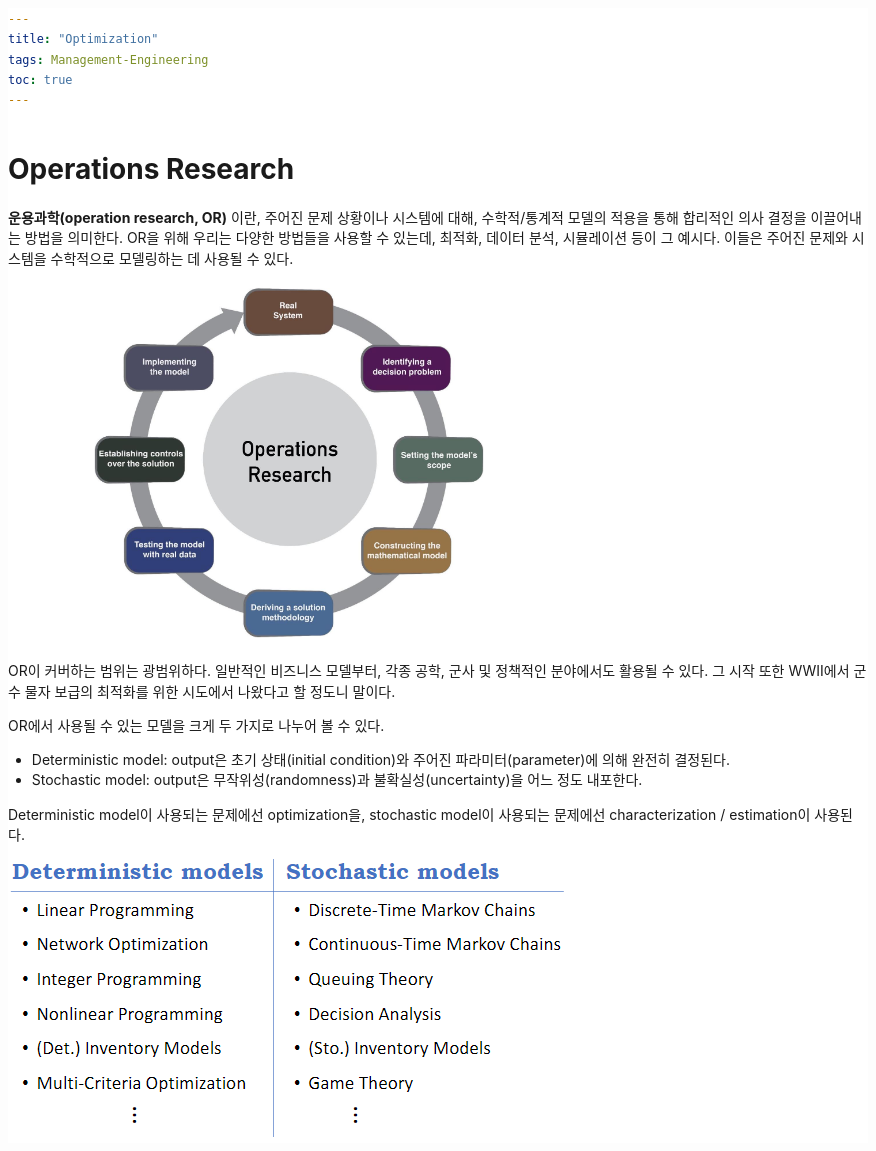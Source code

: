 ```yaml
---
title: "Optimization"
tags: Management-Engineering
toc: true
---
```


# Operations Research
__운용과학(operation research, OR)__ 이란, 주어진 문제 상황이나 시스템에 대해, 수학적/통계적 모델의 적용을 통해 합리적인 의사 결정을 이끌어내는 방법을 의미한다. OR을 위해 우리는 다양한 방법들을 사용할 수 있는데, 최적화, 데이터 분석, 시뮬레이션 등이 그 예시다. 이들은 주어진 문제와 시스템을 수학적으로 모델링하는 데 사용될 수 있다.

![](/imgs/mge/mge1.png)

OR이 커버하는 범위는 광범위하다. 일반적인 비즈니스 모델부터, 각종 공학, 군사 및 정책적인 분야에서도 활용될 수 있다. 그 시작 또한 WWII에서 군수 물자 보급의 최적화를 위한 시도에서 나왔다고 할 정도니 말이다.

OR에서 사용될 수 있는 모델을 크게 두 가지로 나누어 볼 수 있다.

- Deterministic model: output은 초기 상태(initial condition)와 주어진 파라미터(parameter)에 의해 완전히 결정된다.
- Stochastic model: output은 무작위성(randomness)과 불확실성(uncertainty)을 어느 정도 내포한다. 

Deterministic model이 사용되는 문제에선 optimization을, stochastic model이 사용되는 문제에선 characterization / estimation이 사용된다.

![](/imgs/mge/mge2.png)
